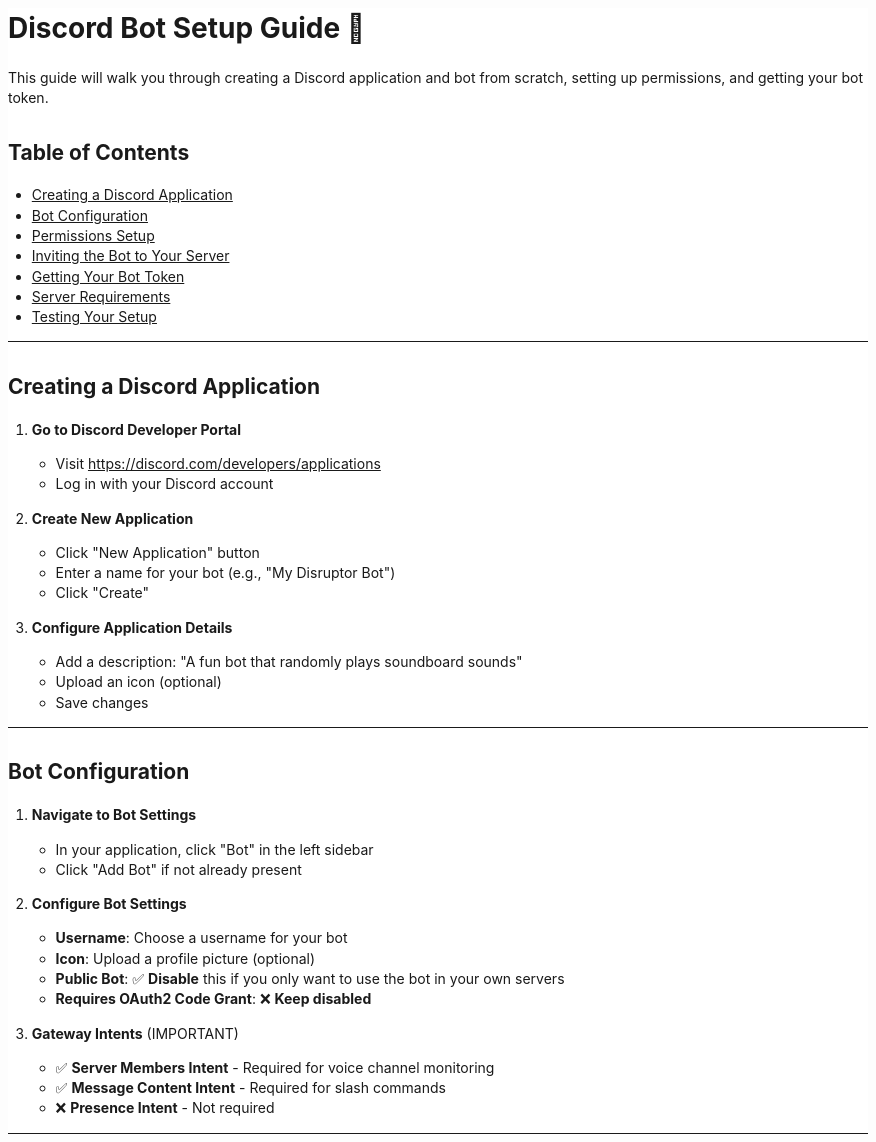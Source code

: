 # Discord Bot Setup Guide 🤖

This guide will walk you through creating a Discord application and bot from scratch, setting up permissions, and getting your bot token.

## Table of Contents

- [Creating a Discord Application](#creating-a-discord-application)
- [Bot Configuration](#bot-configuration)
- [Permissions Setup](#permissions-setup)
- [Inviting the Bot to Your Server](#inviting-the-bot-to-your-server)
- [Getting Your Bot Token](#getting-your-bot-token)
- [Server Requirements](#server-requirements)
- [Testing Your Setup](#testing-your-setup)

---

## Creating a Discord Application

1. **Go to Discord Developer Portal**
   - Visit https://discord.com/developers/applications
   - Log in with your Discord account

2. **Create New Application**
   - Click "New Application" button
   - Enter a name for your bot (e.g., "My Disruptor Bot")
   - Click "Create"

3. **Configure Application Details**
   - Add a description: "A fun bot that randomly plays soundboard sounds"
   - Upload an icon (optional)
   - Save changes

---

## Bot Configuration

1. **Navigate to Bot Settings**
   - In your application, click "Bot" in the left sidebar
   - Click "Add Bot" if not already present

2. **Configure Bot Settings**
   - **Username**: Choose a username for your bot
   - **Icon**: Upload a profile picture (optional)
   - **Public Bot**: ✅ **Disable** this if you only want to use the bot in your own servers
   - **Requires OAuth2 Code Grant**: ❌ **Keep disabled**

3. **Gateway Intents** (IMPORTANT)
   - ✅ **Server Members Intent** - Required for voice channel monitoring
   - ✅ **Message Content Intent** - Required for slash commands
   - ❌ **Presence Intent** - Not required

---